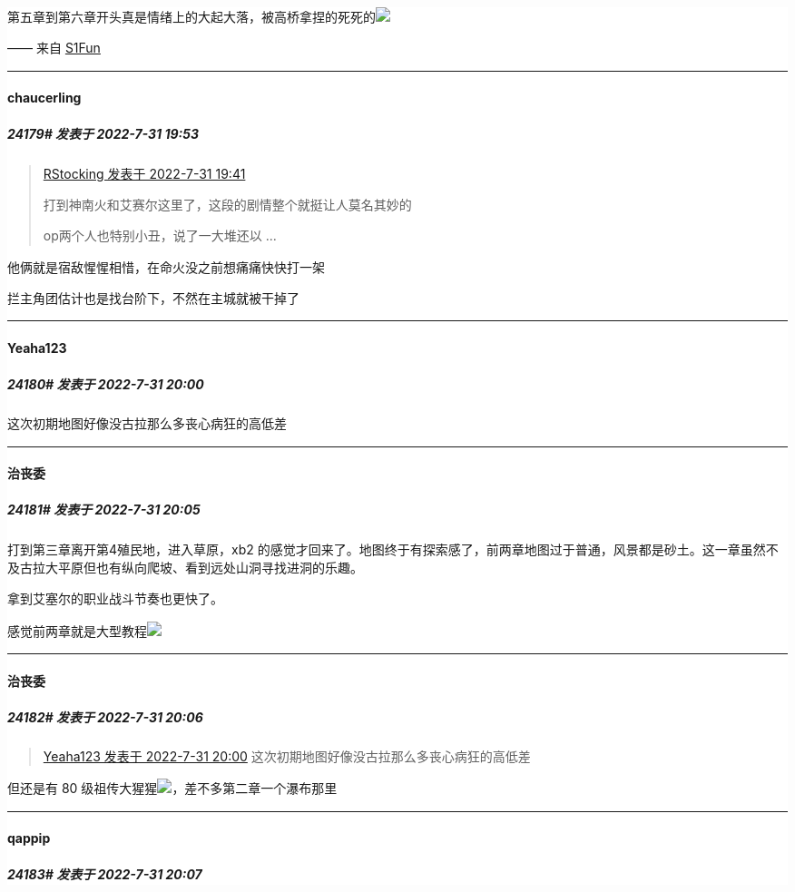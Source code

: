 第五章到第六章开头真是情绪上的大起大落，被高桥拿捏的死死的<img src="https://static.saraba1st.com/image/smiley/face2017/138.png" referrerpolicy="no-referrer">

—— 来自 [S1Fun](https://s1fun.koalcat.com)



*****

####  chaucerling  
##### 24179#       发表于 2022-7-31 19:53

<blockquote><a href="httphttps://bbs.saraba1st.com/2b/forum.php?mod=redirect&amp;goto=findpost&amp;pid=56883117&amp;ptid=2051666" target="_blank">RStocking 发表于 2022-7-31 19:41</a>

打到神南火和艾赛尔这里了，这段的剧情整个就挺让人莫名其妙的

op两个人也特别小丑，说了一大堆还以 ...</blockquote>
他俩就是宿敌惺惺相惜，在命火没之前想痛痛快快打一架

拦主角团估计也是找台阶下，不然在主城就被干掉了

*****

####  Yeaha123  
##### 24180#       发表于 2022-7-31 20:00

这次初期地图好像没古拉那么多丧心病狂的高低差



*****

####  治丧委  
##### 24181#       发表于 2022-7-31 20:05

打到第三章离开第4殖民地，进入草原，xb2 的感觉才回来了。地图终于有探索感了，前两章地图过于普通，风景都是砂土。这一章虽然不及古拉大平原但也有纵向爬坡、看到远处山洞寻找进洞的乐趣。

拿到艾塞尔的职业战斗节奏也更快了。

感觉前两章就是大型教程<img src="https://static.saraba1st.com/image/smiley/face2017/020.png" referrerpolicy="no-referrer">

*****

####  治丧委  
##### 24182#       发表于 2022-7-31 20:06

<blockquote><a href="httphttps://bbs.saraba1st.com/2b/forum.php?mod=redirect&amp;goto=findpost&amp;pid=56883449&amp;ptid=2051666" target="_blank">Yeaha123 发表于 2022-7-31 20:00</a>
 这次初期地图好像没古拉那么多丧心病狂的高低差</blockquote>
但还是有 80 级祖传大猩猩<img src="https://static.saraba1st.com/image/smiley/face2017/067.png" referrerpolicy="no-referrer">，差不多第二章一个瀑布那里

*****

####  qappip  
##### 24183#       发表于 2022-7-31 20:07
